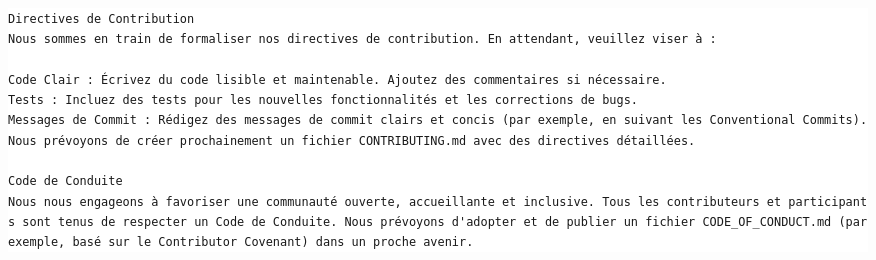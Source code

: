 ```mermaid
Directives de Contribution
Nous sommes en train de formaliser nos directives de contribution. En attendant, veuillez viser à :

Code Clair : Écrivez du code lisible et maintenable. Ajoutez des commentaires si nécessaire.
Tests : Incluez des tests pour les nouvelles fonctionnalités et les corrections de bugs.
Messages de Commit : Rédigez des messages de commit clairs et concis (par exemple, en suivant les Conventional Commits).
Nous prévoyons de créer prochainement un fichier CONTRIBUTING.md avec des directives détaillées.

Code de Conduite
Nous nous engageons à favoriser une communauté ouverte, accueillante et inclusive. Tous les contributeurs et participants sont tenus de respecter un Code de Conduite. Nous prévoyons d'adopter et de publier un fichier CODE_OF_CONDUCT.md (par exemple, basé sur le Contributor Covenant) dans un proche avenir.